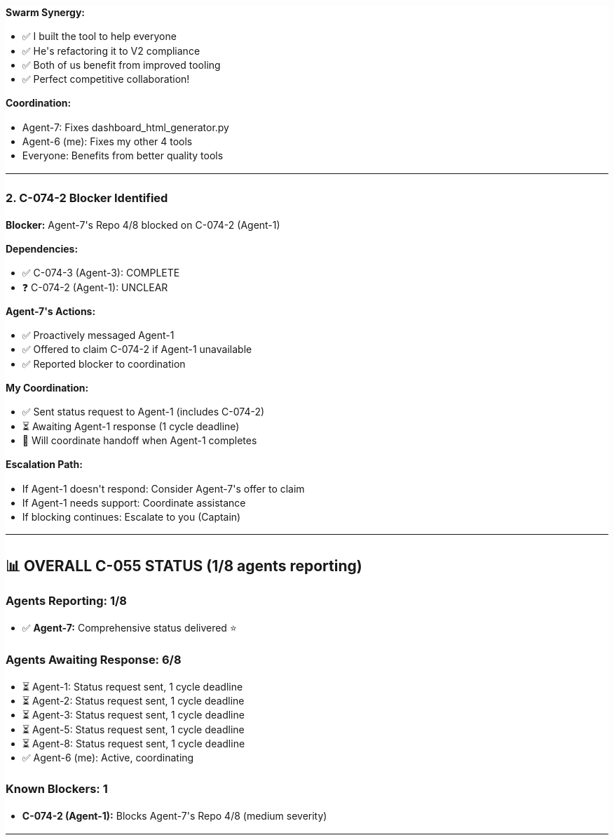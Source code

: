 **Swarm Synergy:**
- ✅ I built the tool to help everyone
- ✅ He's refactoring it to V2 compliance
- ✅ Both of us benefit from improved tooling
- ✅ Perfect competitive collaboration!

**Coordination:**
- Agent-7: Fixes dashboard_html_generator.py
- Agent-6 (me): Fixes my other 4 tools
- Everyone: Benefits from better quality tools

---

### 2. C-074-2 Blocker Identified

**Blocker:** Agent-7's Repo 4/8 blocked on C-074-2 (Agent-1)

**Dependencies:**
- ✅ C-074-3 (Agent-3): COMPLETE
- ❓ C-074-2 (Agent-1): UNCLEAR

**Agent-7's Actions:**
- ✅ Proactively messaged Agent-1
- ✅ Offered to claim C-074-2 if Agent-1 unavailable
- ✅ Reported blocker to coordination

**My Coordination:**
- ✅ Sent status request to Agent-1 (includes C-074-2)
- ⏳ Awaiting Agent-1 response (1 cycle deadline)
- 🎯 Will coordinate handoff when Agent-1 completes

**Escalation Path:**
- If Agent-1 doesn't respond: Consider Agent-7's offer to claim
- If Agent-1 needs support: Coordinate assistance
- If blocking continues: Escalate to you (Captain)

---

## 📊 OVERALL C-055 STATUS (1/8 agents reporting)

### Agents Reporting: 1/8
- ✅ **Agent-7:** Comprehensive status delivered ⭐

### Agents Awaiting Response: 6/8
- ⏳ Agent-1: Status request sent, 1 cycle deadline
- ⏳ Agent-2: Status request sent, 1 cycle deadline
- ⏳ Agent-3: Status request sent, 1 cycle deadline
- ⏳ Agent-5: Status request sent, 1 cycle deadline
- ⏳ Agent-8: Status request sent, 1 cycle deadline
- ✅ Agent-6 (me): Active, coordinating

### Known Blockers: 1
- **C-074-2 (Agent-1):** Blocks Agent-7's Repo 4/8 (medium severity)

---